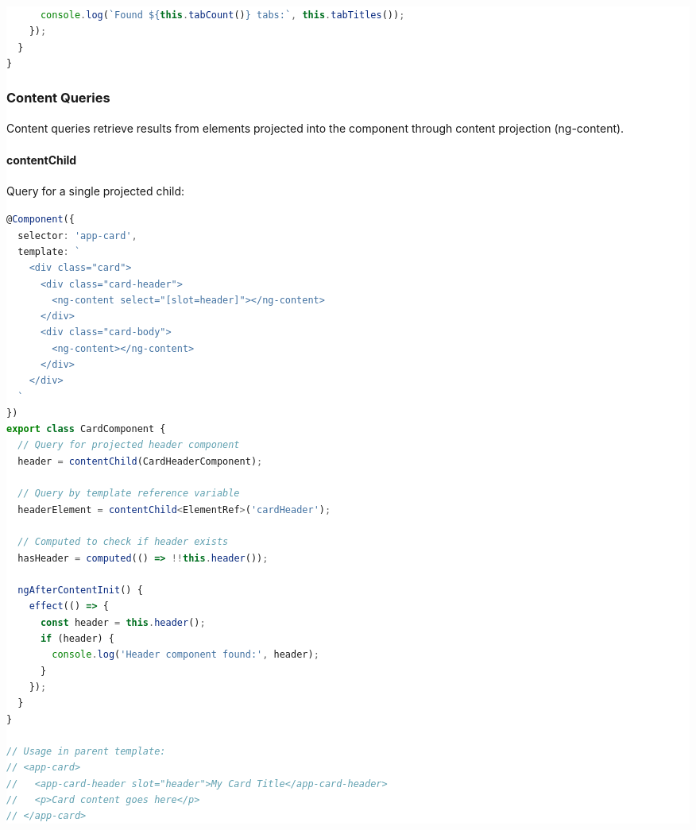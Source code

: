 ```typescript
      console.log(`Found ${this.tabCount()} tabs:`, this.tabTitles());
    });
  }
}
```

### Content Queries

Content queries retrieve results from elements projected into the component through content projection (ng-content).

#### contentChild

Query for a single projected child:

```typescript
@Component({
  selector: 'app-card',
  template: `
    <div class="card">
      <div class="card-header">
        <ng-content select="[slot=header]"></ng-content>
      </div>
      <div class="card-body">
        <ng-content></ng-content>
      </div>
    </div>
  `
})
export class CardComponent {
  // Query for projected header component
  header = contentChild(CardHeaderComponent);

  // Query by template reference variable
  headerElement = contentChild<ElementRef>('cardHeader');

  // Computed to check if header exists
  hasHeader = computed(() => !!this.header());

  ngAfterContentInit() {
    effect(() => {
      const header = this.header();
      if (header) {
        console.log('Header component found:', header);
      }
    });
  }
}

// Usage in parent template:
// <app-card>
//   <app-card-header slot="header">My Card Title</app-card-header>
//   <p>Card content goes here</p>
// </app-card>
```
